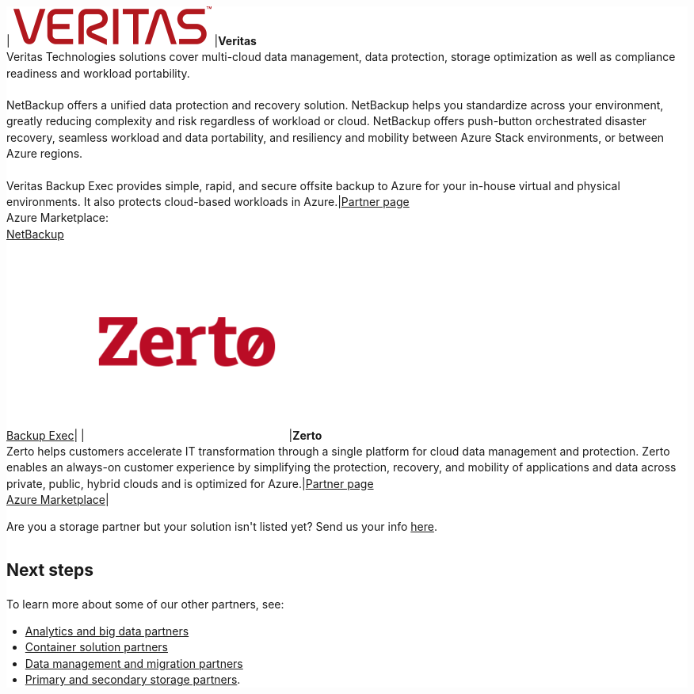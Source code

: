 | ![Veritas company logo](./media/veritas-logo.png) |**Veritas**<br>Veritas Technologies solutions cover multi-cloud data management, data protection, storage optimization as well as compliance readiness and workload portability.<br><br>NetBackup offers a unified data protection and recovery solution. NetBackup helps you standardize across your environment, greatly reducing complexity and risk regardless of workload or cloud. NetBackup offers push-button orchestrated disaster recovery, seamless workload and data portability, and resiliency and mobility between Azure Stack environments, or between Azure regions.<br><br>Veritas Backup Exec provides simple, rapid, and secure offsite backup to Azure for your in-house virtual and physical environments. It also protects cloud-based workloads in Azure.|[Partner page](https://www.veritas.com/partners/microsoft-azure)<br>Azure Marketplace:<br>[NetBackup](https://azuremarketplace.microsoft.com/marketplace/apps/veritas.veritas-netbackup-8-s?tab=Overview)<br>[Backup Exec](https://azuremarketplace.microsoft.com/marketplace/apps/veritas.backup-exec-20?tab=Overview)|
| ![Zerto company logo](./media/zerto-logo.png) |**Zerto**<br>Zerto helps customers accelerate IT transformation through a single platform for cloud data management and protection. Zerto enables an always-on customer experience by simplifying the protection, recovery, and mobility of applications and data across private, public, hybrid clouds and is optimized for Azure.|[Partner page](https://www.zerto.com/azure)<br>[Azure Marketplace](https://azuremarketplace.microsoft.com/marketplace/apps/zerto.zerto?tab=overview)|

Are you a storage partner but your solution isn't listed yet? Send us your info [here](https://forms.office.com/pages/responsepage.aspx?id=v4j5cvGGr0GRqy180BHbR3i8TQB_XnRAsV3-7XmQFpFUQjY4QlJYUzFHQ0ZBVDNYWERaUlNRVU5IMyQlQCN0PWcu).

## Next steps

To learn more about some of our other partners, see:
- [Analytics and big data partners](..\analytics\partner-overview.md)
- [Container solution partners](..\container-solutions\partner-overview.md)
- [Data management and migration partners](..\data-management\partner-overview.md)
- [Primary and secondary storage partners](..\primary-secondary-storage\partner-overview.md).